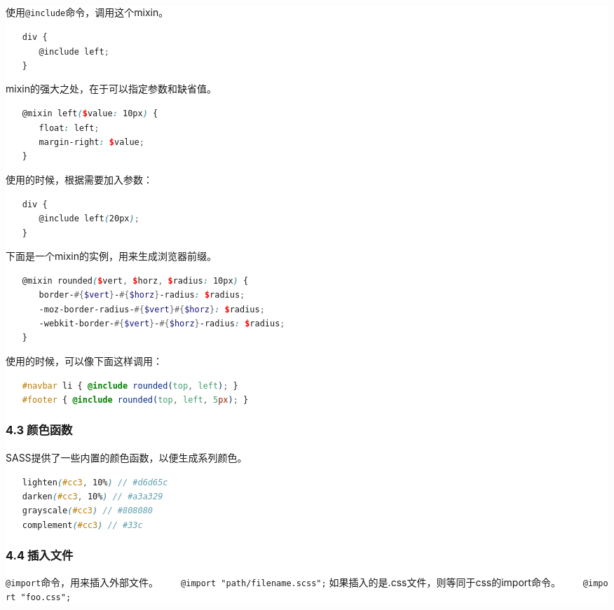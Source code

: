 使用`@include`命令，调用这个mixin。

```scss
　　div {
　　　　@include left;
　　}
```

mixin的强大之处，在于可以指定参数和缺省值。

```scss
　　@mixin left($value: 10px) {
　　　　float: left;
　　　　margin-right: $value;
　　}
```

使用的时候，根据需要加入参数：

```scss
　　div {
　　　　@include left(20px);
　　}
```

下面是一个mixin的实例，用来生成浏览器前缀。

```scss
　　@mixin rounded($vert, $horz, $radius: 10px) {
　　　　border-#{$vert}-#{$horz}-radius: $radius;
　　　　-moz-border-radius-#{$vert}#{$horz}: $radius;
　　　　-webkit-border-#{$vert}-#{$horz}-radius: $radius;
　　}
```

使用的时候，可以像下面这样调用：

```scss
　　#navbar li { @include rounded(top, left); }
　　#footer { @include rounded(top, left, 5px); }
```

### 4.3 颜色函数
SASS提供了一些内置的颜色函数，以便生成系列颜色。

```scss
　　lighten(#cc3, 10%) // #d6d65c
　　darken(#cc3, 10%) // #a3a329
　　grayscale(#cc3) // #808080
　　complement(#cc3) // #33c
```

### 4.4 插入文件
`@import`命令，用来插入外部文件。
　　`@import "path/filename.scss";`
如果插入的是.css文件，则等同于css的import命令。
　　`@import "foo.css";`
　　